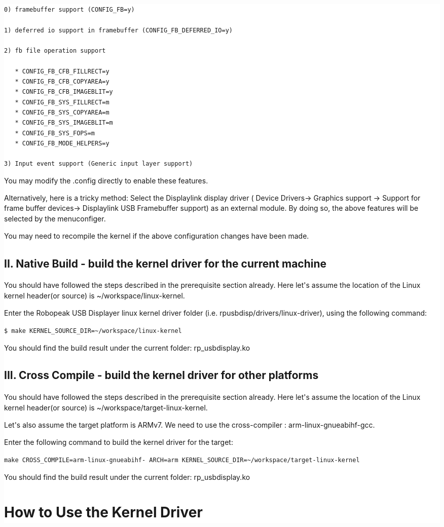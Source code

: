     0) framebuffer support (CONFIG_FB=y)

    1) deferred io support in framebuffer (CONFIG_FB_DEFERRED_IO=y)

    2) fb file operation support

       * CONFIG_FB_CFB_FILLRECT=y
       * CONFIG_FB_CFB_COPYAREA=y
       * CONFIG_FB_CFB_IMAGEBLIT=y
       * CONFIG_FB_SYS_FILLRECT=m
       * CONFIG_FB_SYS_COPYAREA=m
       * CONFIG_FB_SYS_IMAGEBLIT=m
       * CONFIG_FB_SYS_FOPS=m
       * CONFIG_FB_MODE_HELPERS=y

    3) Input event support (Generic input layer support)

You may modify the .config directly to enable these features.

Alternatively, here is a tricky method:
    Select the Displaylink display driver ( Device Drivers-> Graphics support -> Support for frame buffer devices-> Displaylink USB Framebuffer support) as an external module. By doing so, the above features will be selected by the menuconfiger.  

You may need to recompile the kernel if the above configuration changes have been made.

II. Native Build - build the kernel driver for the current machine
-----------------------------------------------------------------

You should have followed the steps described in the prerequisite section already. Here let's assume the location of the Linux kernel header(or source) is ~/workspace/linux-kernel.

Enter the Robopeak USB Displayer linux kernel driver folder (i.e. rpusbdisp/drivers/linux-driver), using the following command:

```shell
$ make KERNEL_SOURCE_DIR=~/workspace/linux-kernel
```

You should find the build result under the current folder: rp_usbdisplay.ko

III. Cross Compile - build the kernel driver for other platforms
------------------------------------------------------------------

You should have followed the steps described in the prerequisite section already. Here let's assume the location of the  Linux kernel header(or source) is ~/workspace/target-linux-kernel.

Let's also assume the target platform is ARMv7. We need to use the cross-compiler : arm-linux-gnueabihf-gcc.

Enter the following command to build the kernel driver for the target:
```shell
make CROSS_COMPILE=arm-linux-gnueabihf- ARCH=arm KERNEL_SOURCE_DIR=~/workspace/target-linux-kernel
```

You should find the build result under the current folder: rp_usbdisplay.ko


How to Use the Kernel Driver
============================
